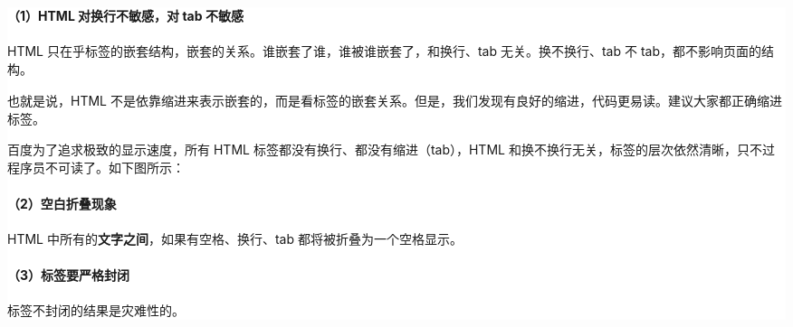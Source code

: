#### （1）HTML 对换行不敏感，对 tab 不敏感

HTML 只在乎标签的嵌套结构，嵌套的关系。谁嵌套了谁，谁被谁嵌套了，和换行、tab 无关。换不换行、tab 不 tab，都不影响页面的结构。

也就是说，HTML 不是依靠缩进来表示嵌套的，而是看标签的嵌套关系。但是，我们发现有良好的缩进，代码更易读。建议大家都正确缩进标签。

百度为了追求极致的显示速度，所有 HTML 标签都没有换行、都没有缩进（tab），HTML 和换不换行无关，标签的层次依然清晰，只不过程序员不可读了。如下图所示：

#### （2）空白折叠现象

HTML 中所有的**文字之间**，如果有空格、换行、tab 都将被折叠为一个空格显示。

#### （3）标签要严格封闭

标签不封闭的结果是灾难性的。
